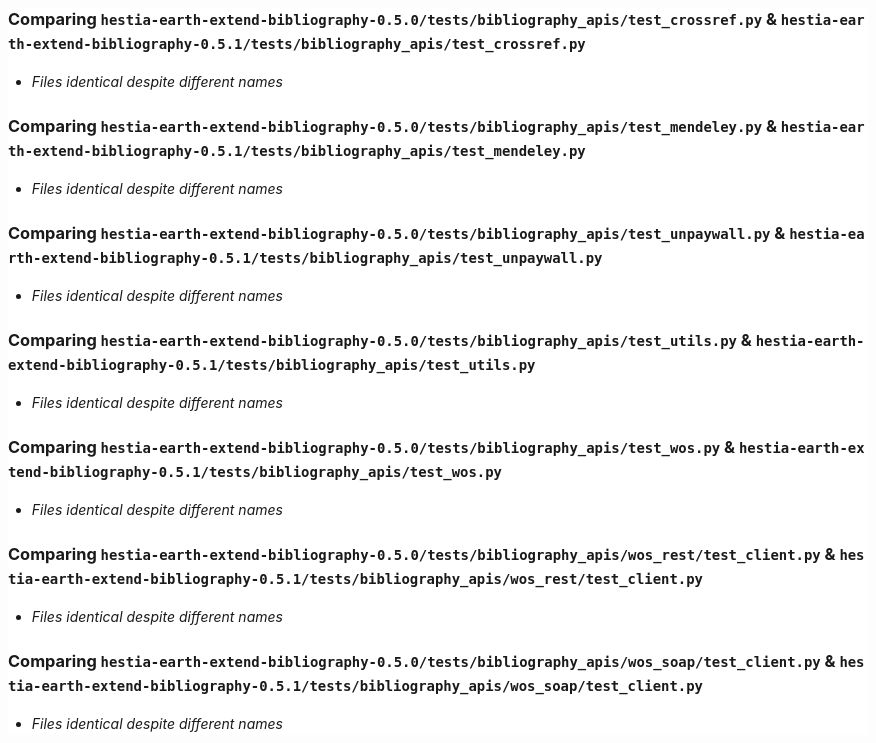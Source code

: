 
### Comparing `hestia-earth-extend-bibliography-0.5.0/tests/bibliography_apis/test_crossref.py` & `hestia-earth-extend-bibliography-0.5.1/tests/bibliography_apis/test_crossref.py`

 * *Files identical despite different names*

### Comparing `hestia-earth-extend-bibliography-0.5.0/tests/bibliography_apis/test_mendeley.py` & `hestia-earth-extend-bibliography-0.5.1/tests/bibliography_apis/test_mendeley.py`

 * *Files identical despite different names*

### Comparing `hestia-earth-extend-bibliography-0.5.0/tests/bibliography_apis/test_unpaywall.py` & `hestia-earth-extend-bibliography-0.5.1/tests/bibliography_apis/test_unpaywall.py`

 * *Files identical despite different names*

### Comparing `hestia-earth-extend-bibliography-0.5.0/tests/bibliography_apis/test_utils.py` & `hestia-earth-extend-bibliography-0.5.1/tests/bibliography_apis/test_utils.py`

 * *Files identical despite different names*

### Comparing `hestia-earth-extend-bibliography-0.5.0/tests/bibliography_apis/test_wos.py` & `hestia-earth-extend-bibliography-0.5.1/tests/bibliography_apis/test_wos.py`

 * *Files identical despite different names*

### Comparing `hestia-earth-extend-bibliography-0.5.0/tests/bibliography_apis/wos_rest/test_client.py` & `hestia-earth-extend-bibliography-0.5.1/tests/bibliography_apis/wos_rest/test_client.py`

 * *Files identical despite different names*

### Comparing `hestia-earth-extend-bibliography-0.5.0/tests/bibliography_apis/wos_soap/test_client.py` & `hestia-earth-extend-bibliography-0.5.1/tests/bibliography_apis/wos_soap/test_client.py`

 * *Files identical despite different names*

